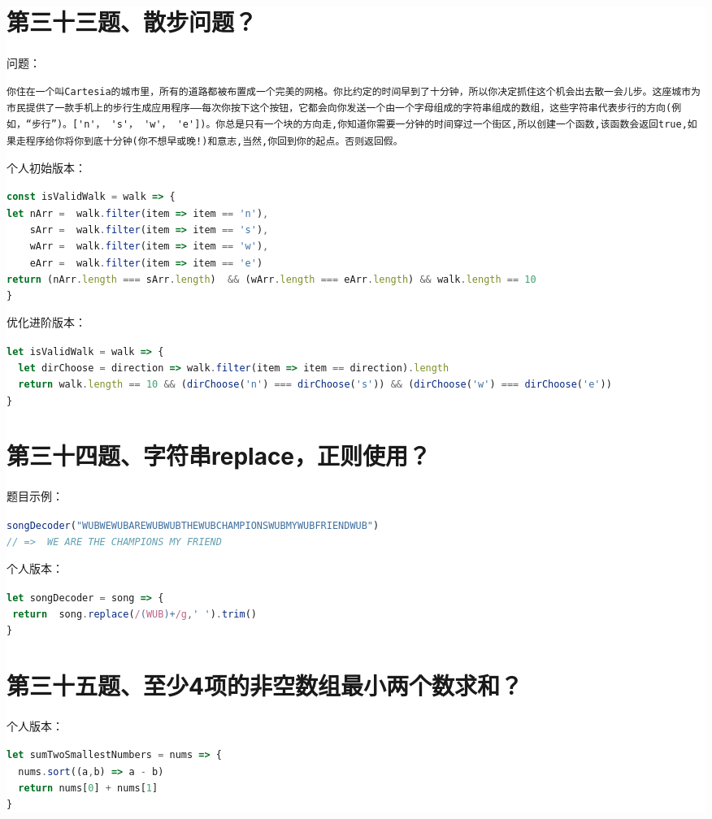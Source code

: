 # 第三十三题、散步问题？

问题：

```
你住在一个叫Cartesia的城市里，所有的道路都被布置成一个完美的网格。你比约定的时间早到了十分钟，所以你决定抓住这个机会出去散一会儿步。这座城市为市民提供了一款手机上的步行生成应用程序——每次你按下这个按钮，它都会向你发送一个由一个字母组成的字符串组成的数组，这些字符串代表步行的方向(例如，“步行”)。['n'， 's'， 'w'， 'e'])。你总是只有一个块的方向走,你知道你需要一分钟的时间穿过一个街区,所以创建一个函数,该函数会返回true,如果走程序给你将你到底十分钟(你不想早或晚!)和意志,当然,你回到你的起点。否则返回假。
```

个人初始版本：

```javascript
const isValidWalk = walk => {
let nArr =  walk.filter(item => item == 'n'),
    sArr =  walk.filter(item => item == 's'),
    wArr =  walk.filter(item => item == 'w'),
    eArr =  walk.filter(item => item == 'e')
return (nArr.length === sArr.length)  && (wArr.length === eArr.length) && walk.length == 10
}
```

优化进阶版本：

```javascript
let isValidWalk = walk => {
  let dirChoose = direction => walk.filter(item => item == direction).length
  return walk.length == 10 && (dirChoose('n') === dirChoose('s')) && (dirChoose('w') === dirChoose('e'))
}
```

# 第三十四题、字符串replace，正则使用？

题目示例：

```javascript
songDecoder("WUBWEWUBAREWUBWUBTHEWUBCHAMPIONSWUBMYWUBFRIENDWUB")
// =>  WE ARE THE CHAMPIONS MY FRIEND
```

个人版本：

```javascript
let songDecoder = song => {
 return  song.replace(/(WUB)+/g,' ').trim()
}
```

# 第三十五题、至少4项的非空数组最小两个数求和？

个人版本：

```javascript
let sumTwoSmallestNumbers = nums => {
  nums.sort((a,b) => a - b)
  return nums[0] + nums[1]
}
```
